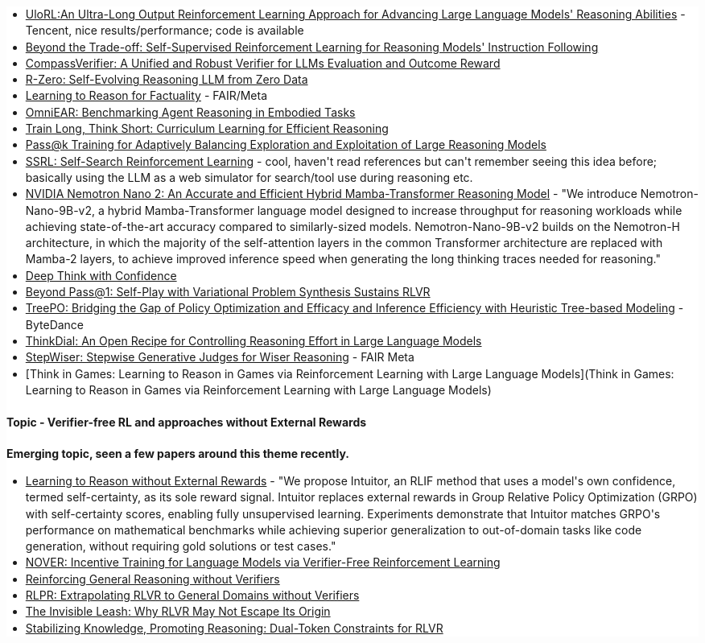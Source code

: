 - [UloRL:An Ultra-Long Output Reinforcement Learning Approach for Advancing Large Language Models' Reasoning Abilities](https://arxiv.org/abs/2507.19766) - Tencent, nice results/performance; code is available
- [Beyond the Trade-off: Self-Supervised Reinforcement Learning for Reasoning Models' Instruction Following](https://arxiv.org/abs/2508.02150)
- [CompassVerifier: A Unified and Robust Verifier for LLMs Evaluation and Outcome Reward](https://arxiv.org/abs/2508.03686)
- [R-Zero: Self-Evolving Reasoning LLM from Zero Data](https://arxiv.org/abs/2508.05004)
- [Learning to Reason for Factuality](https://arxiv.org/abs/2508.05618) - FAIR/Meta
- [OmniEAR: Benchmarking Agent Reasoning in Embodied Tasks](https://arxiv.org/abs/2508.05614)
- [Train Long, Think Short: Curriculum Learning for Efficient Reasoning](https://arxiv.org/abs/2508.08940)
- [Pass@k Training for Adaptively Balancing Exploration and Exploitation of Large Reasoning Models](https://arxiv.org/abs/2508.10751)
- [SSRL: Self-Search Reinforcement Learning](https://arxiv.org/abs/2508.10874) - cool, haven't read references but can't remember seeing this idea before; basically using the LLM as a web simulator for search/tool use during reasoning etc.
- [NVIDIA Nemotron Nano 2: An Accurate and Efficient Hybrid Mamba-Transformer Reasoning Model](https://arxiv.org/abs/2508.14444) - "We introduce Nemotron-Nano-9B-v2, a hybrid Mamba-Transformer language model designed to increase throughput for reasoning workloads while achieving state-of-the-art accuracy compared to similarly-sized models. Nemotron-Nano-9B-v2 builds on the Nemotron-H architecture, in which the majority of the self-attention layers in the common Transformer architecture are replaced with Mamba-2 layers, to achieve improved inference speed when generating the long thinking traces needed for reasoning."
- [Deep Think with Confidence](https://arxiv.org/abs/2508.15260)
- [Beyond Pass@1: Self-Play with Variational Problem Synthesis Sustains RLVR](https://arxiv.org/abs/2508.14029)
- [TreePO: Bridging the Gap of Policy Optimization and Efficacy and Inference Efficiency with Heuristic Tree-based Modeling](https://arxiv.org/abs/2508.17445) - ByteDance
- [ThinkDial: An Open Recipe for Controlling Reasoning Effort in Large Language Models](https://arxiv.org/abs/2508.18773)
- [StepWiser: Stepwise Generative Judges for Wiser Reasoning](https://arxiv.org/abs/2508.19229) - FAIR Meta
- [Think in Games: Learning to Reason in Games via Reinforcement Learning with Large Language Models](Think in Games: Learning to Reason in Games via Reinforcement Learning with Large Language Models)

#### Topic - Verifier-free RL and approaches without External Rewards

**Emerging topic, seen a few papers around this theme recently.**

- [Learning to Reason without External Rewards](https://arxiv.org/abs/2505.19590) - "We propose Intuitor, an RLIF method that uses a model's own confidence, termed self-certainty, as its sole reward signal. Intuitor replaces external rewards in Group Relative Policy Optimization (GRPO) with self-certainty scores, enabling fully unsupervised learning. Experiments demonstrate that Intuitor matches GRPO's performance on mathematical benchmarks while achieving superior generalization to out-of-domain tasks like code generation, without requiring gold solutions or test cases."
- [NOVER: Incentive Training for Language Models via Verifier-Free Reinforcement Learning](https://arxiv.org/abs/2505.16022)
- [Reinforcing General Reasoning without Verifiers](https://arxiv.org/abs/2505.21493)
- [RLPR: Extrapolating RLVR to General Domains without Verifiers](https://arxiv.org/abs/2506.18254)
- [The Invisible Leash: Why RLVR May Not Escape Its Origin](https://arxiv.org/abs/2507.14843)
- [Stabilizing Knowledge, Promoting Reasoning: Dual-Token Constraints for RLVR](https://arxiv.org/abs/2507.15778)
